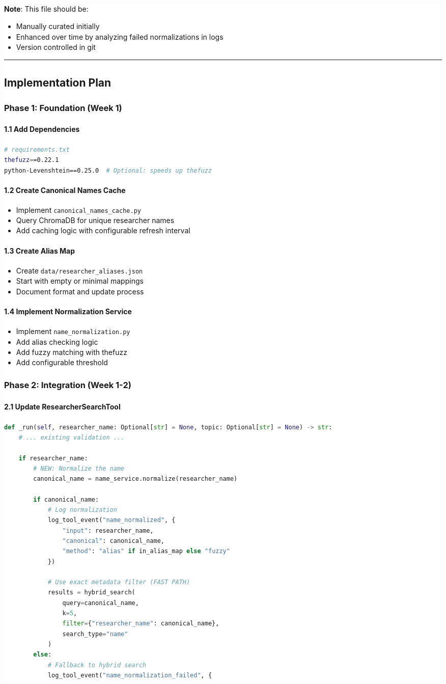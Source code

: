 **Note**: This file should be:
- Manually curated initially
- Enhanced over time by analyzing failed normalizations in logs
- Version controlled in git

---

## Implementation Plan

### Phase 1: Foundation (Week 1)

#### 1.1 Add Dependencies
```bash
# requirements.txt
thefuzz==0.22.1
python-Levenshtein==0.25.0  # Optional: speeds up thefuzz
```

#### 1.2 Create Canonical Names Cache
- Implement `canonical_names_cache.py`
- Query ChromaDB for unique researcher names
- Add caching logic with configurable refresh interval

#### 1.3 Create Alias Map
- Create `data/researcher_aliases.json`
- Start with empty or minimal mappings
- Document format and update process

#### 1.4 Implement Normalization Service
- Implement `name_normalization.py`
- Add alias checking logic
- Add fuzzy matching with thefuzz
- Add configurable threshold

### Phase 2: Integration (Week 1-2)

#### 2.1 Update ResearcherSearchTool
```python
def _run(self, researcher_name: Optional[str] = None, topic: Optional[str] = None) -> str:
    # ... existing validation ...

    if researcher_name:
        # NEW: Normalize the name
        canonical_name = name_service.normalize(researcher_name)

        if canonical_name:
            # Log normalization
            log_tool_event("name_normalized", {
                "input": researcher_name,
                "canonical": canonical_name,
                "method": "alias" if in_alias_map else "fuzzy"
            })

            # Use exact metadata filter (FAST PATH)
            results = hybrid_search(
                query=canonical_name,
                k=5,
                filter={"researcher_name": canonical_name},
                search_type="name"
            )
        else:
            # Fallback to hybrid search
            log_tool_event("name_normalization_failed", {
```